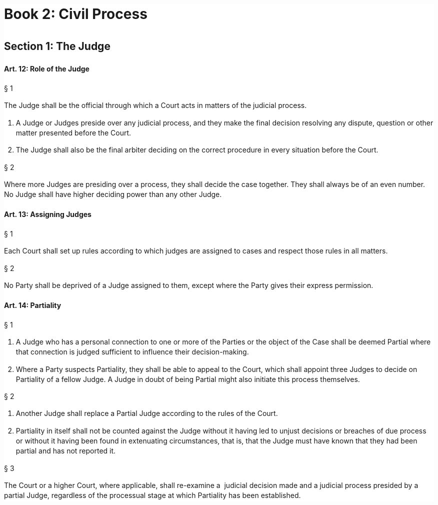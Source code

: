 # Book 2: Civil Process

## Section 1: The Judge

#### Art. 12: Role of the Judge

§ 1

The Judge shall be the official through which a Court acts in matters of the judicial process. 

1) A Judge or Judges preside over any judicial process, and they make the final decision resolving any dispute, question or other matter presented before the Court. 

2) The Judge shall also be the final arbiter deciding on the correct procedure in every situation before the Court.

§ 2

Where more Judges are presiding over a process, they shall decide the case together. They shall always be of an even number. No Judge shall have higher deciding power than any other Judge.

#### Art. 13: Assigning Judges

§ 1

Each Court shall set up rules according to which judges are assigned to cases and respect those rules in all matters.

§ 2

No Party shall be deprived of a Judge assigned to them, except where the Party gives their express permission.

#### Art. 14: Partiality

§ 1

1) A Judge who has a personal connection to one or more of the Parties or the object of the Case shall be deemed Partial where that connection is judged sufficient to influence their decision-making.
 
2) Where a Party suspects Partiality, they shall be able to appeal to the Court, which shall appoint three Judges to decide on Partiality of a fellow Judge. A Judge in doubt of being Partial might also initiate this process themselves.

§ 2

1) Another Judge shall replace a Partial Judge according to the rules of the Court. 

2) Partiality in itself shall not be counted against the Judge without it having led to unjust decisions or breaches of due process or without it having been found in extenuating circumstances, that is, that the Judge must have known that they had been partial and has not reported it.

§ 3

The Court or a higher Court, where applicable, shall re-examine a  judicial decision made and a judicial process presided by a partial Judge, regardless of the processual stage at which Partiality has been established.

